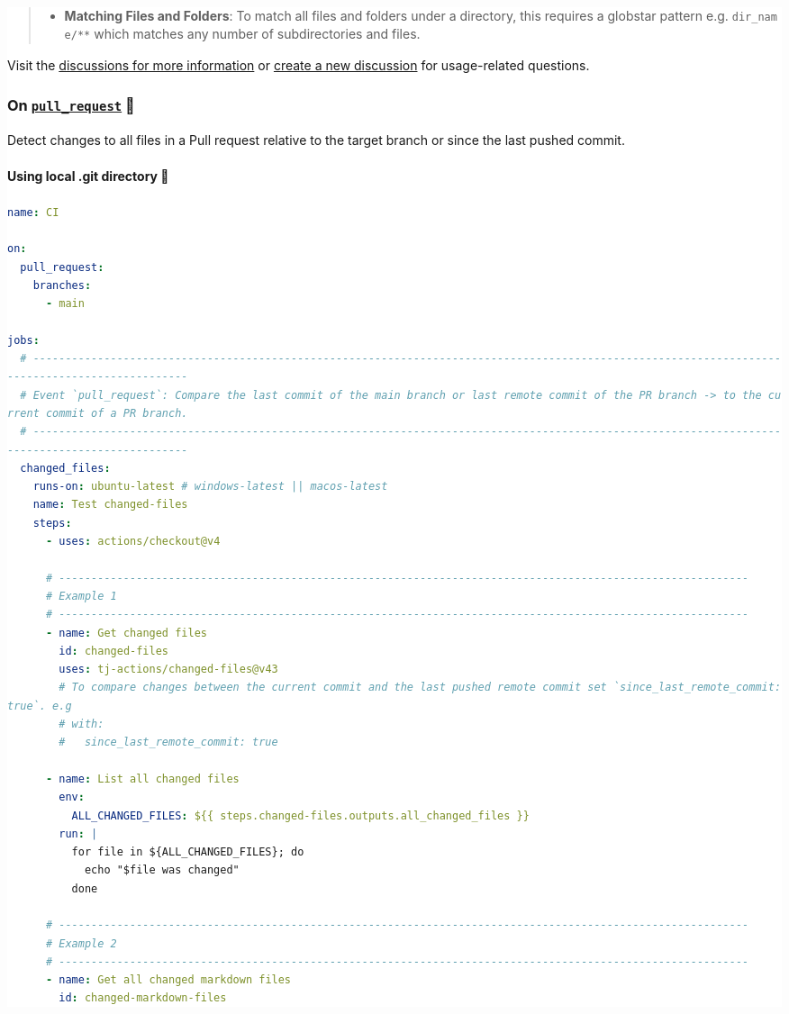 > - **Matching Files and Folders**: To match all files and folders under a directory, this requires a globstar pattern e.g. `dir_name/**` which matches any number of subdirectories and files.

Visit the [discussions for more information](https://github.com/tj-actions/changed-files/discussions) or [create a new discussion](https://github.com/tj-actions/changed-files/discussions/new/choose) for usage-related questions.

### On [`pull_request`](https://docs.github.com/en/actions/using-workflows/events-that-trigger-workflows#pull_request) 🔀

Detect changes to all files in a Pull request relative to the target branch or since the last pushed commit.

#### Using local .git directory 📁

```yaml
name: CI

on:
  pull_request:
    branches:
      - main

jobs:
  # ------------------------------------------------------------------------------------------------------------------------------------------------
  # Event `pull_request`: Compare the last commit of the main branch or last remote commit of the PR branch -> to the current commit of a PR branch.
  # ------------------------------------------------------------------------------------------------------------------------------------------------
  changed_files:
    runs-on: ubuntu-latest # windows-latest || macos-latest
    name: Test changed-files
    steps:
      - uses: actions/checkout@v4

      # -----------------------------------------------------------------------------------------------------------
      # Example 1
      # -----------------------------------------------------------------------------------------------------------
      - name: Get changed files
        id: changed-files
        uses: tj-actions/changed-files@v43
        # To compare changes between the current commit and the last pushed remote commit set `since_last_remote_commit: true`. e.g
        # with:
        #   since_last_remote_commit: true

      - name: List all changed files
        env:
          ALL_CHANGED_FILES: ${{ steps.changed-files.outputs.all_changed_files }}
        run: |
          for file in ${ALL_CHANGED_FILES}; do
            echo "$file was changed"
          done

      # -----------------------------------------------------------------------------------------------------------
      # Example 2
      # -----------------------------------------------------------------------------------------------------------
      - name: Get all changed markdown files
        id: changed-markdown-files
```